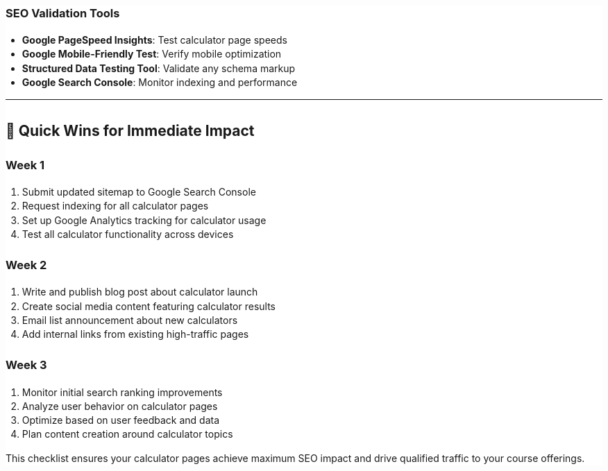 ### **SEO Validation Tools**
- **Google PageSpeed Insights**: Test calculator page speeds
- **Google Mobile-Friendly Test**: Verify mobile optimization
- **Structured Data Testing Tool**: Validate any schema markup
- **Google Search Console**: Monitor indexing and performance

---

## 🚀 **Quick Wins for Immediate Impact**

### **Week 1**
1. Submit updated sitemap to Google Search Console
2. Request indexing for all calculator pages
3. Set up Google Analytics tracking for calculator usage
4. Test all calculator functionality across devices

### **Week 2** 
1. Write and publish blog post about calculator launch
2. Create social media content featuring calculator results
3. Email list announcement about new calculators
4. Add internal links from existing high-traffic pages

### **Week 3**
1. Monitor initial search ranking improvements
2. Analyze user behavior on calculator pages
3. Optimize based on user feedback and data
4. Plan content creation around calculator topics

This checklist ensures your calculator pages achieve maximum SEO impact and drive qualified traffic to your course offerings. 
